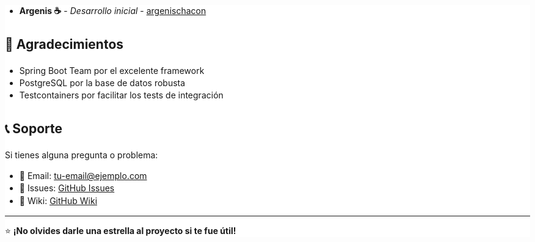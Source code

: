 - **Argenis ☕** - *Desarrollo inicial* - [argenischacon](https://github.com/argenischacon)

## 🙏 Agradecimientos

- Spring Boot Team por el excelente framework
- PostgreSQL por la base de datos robusta
- Testcontainers por facilitar los tests de integración

## 📞 Soporte

Si tienes alguna pregunta o problema:

- 📧 Email: tu-email@ejemplo.com
- 🐛 Issues: [GitHub Issues](https://github.com/tu-usuario/api-productos/issues)
- 📖 Wiki: [GitHub Wiki](https://github.com/tu-usuario/api-productos/wiki)

---

⭐ **¡No olvides darle una estrella al proyecto si te fue útil!**
